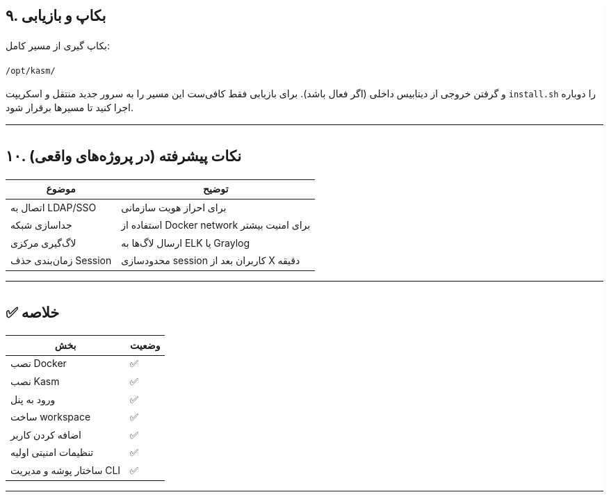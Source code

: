 ## ۹. بکاپ و بازیابی

بکاپ گیری از مسیر کامل:

```
/opt/kasm/
```

و گرفتن خروجی از دیتابیس داخلی (اگر فعال باشد). برای بازیابی فقط کافی‌ست این مسیر را به سرور جدید منتقل و اسکریپت `install.sh` را دوباره اجرا کنید تا مسیر‌ها برقرار شود.

---

## ۱۰. نکات پیشرفته (در پروژه‌های واقعی)

| موضوع                 | توضیح                                      |
| --------------------- | ------------------------------------------ |
| اتصال به LDAP/SSO     | برای احراز هویت سازمانی                    |
| جداسازی شبکه          | استفاده از Docker network برای امنیت بیشتر |
| لاگ‌گیری مرکزی        | ارسال لاگ‌ها به ELK یا Graylog             |
| زمان‌بندی حذف Session | محدودسازی session کاربران بعد از X دقیقه   |

---

## ✅ خلاصه

| بخش                      | وضعیت |
| ------------------------ | ----- |
| نصب Docker               | ✅     |
| نصب Kasm                 | ✅     |
| ورود به پنل              | ✅     |
| ساخت workspace           | ✅     |
| اضافه کردن کاربر         | ✅     |
| تنظیمات امنیتی اولیه     | ✅     |
| ساختار پوشه و مدیریت CLI | ✅     |

---

